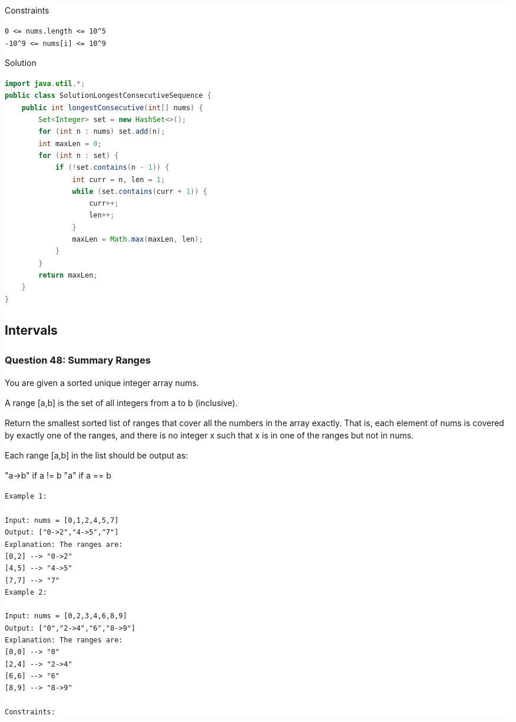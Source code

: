 Constraints

```
0 <= nums.length <= 10^5
-10^9 <= nums[i] <= 10^9
```

Solution

```java
import java.util.*;
public class SolutionLongestConsecutiveSequence {
    public int longestConsecutive(int[] nums) {
        Set<Integer> set = new HashSet<>();
        for (int n : nums) set.add(n);
        int maxLen = 0;
        for (int n : set) {
            if (!set.contains(n - 1)) {
                int curr = n, len = 1;
                while (set.contains(curr + 1)) {
                    curr++;
                    len++;
                }
                maxLen = Math.max(maxLen, len);
            }
        }
        return maxLen;
    }
}
```

## Intervals

### Question 48: Summary Ranges

You are given a sorted unique integer array nums.

A range [a,b] is the set of all integers from a to b (inclusive).

Return the smallest sorted list of ranges that cover all the numbers in the array exactly. That is, each element of nums is covered by exactly one of the ranges, and there is no integer x such that x is in one of the ranges but not in nums.

Each range [a,b] in the list should be output as:

"a->b" if a != b
"a" if a == b

```text
Example 1:

Input: nums = [0,1,2,4,5,7]
Output: ["0->2","4->5","7"]
Explanation: The ranges are:
[0,2] --> "0->2"
[4,5] --> "4->5"
[7,7] --> "7"
Example 2:

Input: nums = [0,2,3,4,6,8,9]
Output: ["0","2->4","6","8->9"]
Explanation: The ranges are:
[0,0] --> "0"
[2,4] --> "2->4"
[6,6] --> "6"
[8,9] --> "8->9"

Constraints:
```